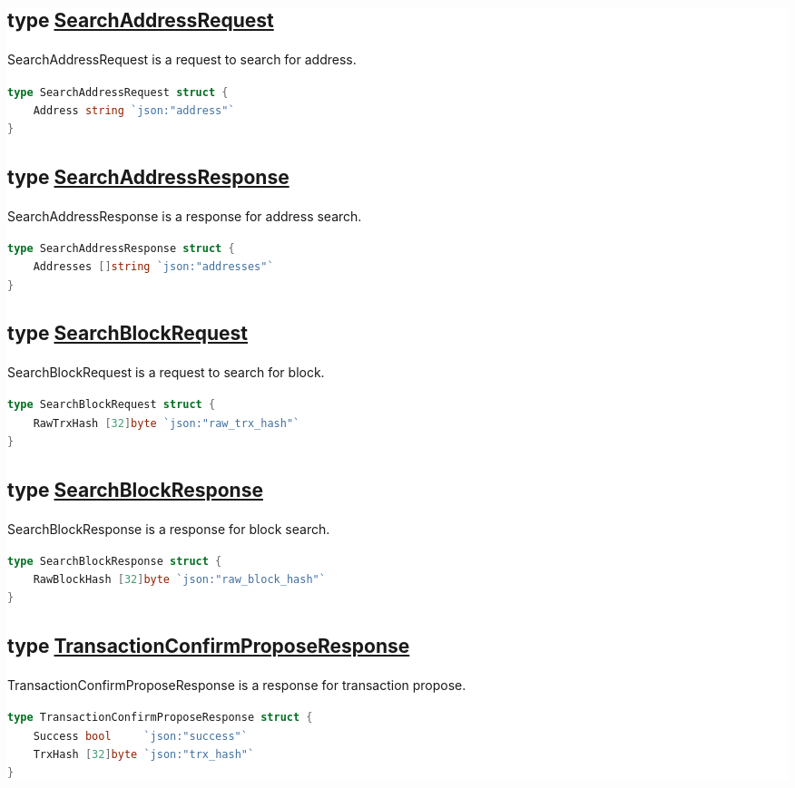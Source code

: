 ## type [SearchAddressRequest](<https://github.com/bartossh/Computantis/blob/main/server/rest.go#L27-L29>)

SearchAddressRequest is a request to search for address.

```go
type SearchAddressRequest struct {
    Address string `json:"address"`
}
```

## type [SearchAddressResponse](<https://github.com/bartossh/Computantis/blob/main/server/rest.go#L32-L34>)

SearchAddressResponse is a response for address search.

```go
type SearchAddressResponse struct {
    Addresses []string `json:"addresses"`
}
```

## type [SearchBlockRequest](<https://github.com/bartossh/Computantis/blob/main/server/rest.go#L55-L57>)

SearchBlockRequest is a request to search for block.

```go
type SearchBlockRequest struct {
    RawTrxHash [32]byte `json:"raw_trx_hash"`
}
```

## type [SearchBlockResponse](<https://github.com/bartossh/Computantis/blob/main/server/rest.go#L60-L62>)

SearchBlockResponse is a response for block search.

```go
type SearchBlockResponse struct {
    RawBlockHash [32]byte `json:"raw_block_hash"`
}
```

## type [TransactionConfirmProposeResponse](<https://github.com/bartossh/Computantis/blob/main/server/rest.go#L90-L93>)

TransactionConfirmProposeResponse is a response for transaction propose.

```go
type TransactionConfirmProposeResponse struct {
    Success bool     `json:"success"`
    TrxHash [32]byte `json:"trx_hash"`
}
```
